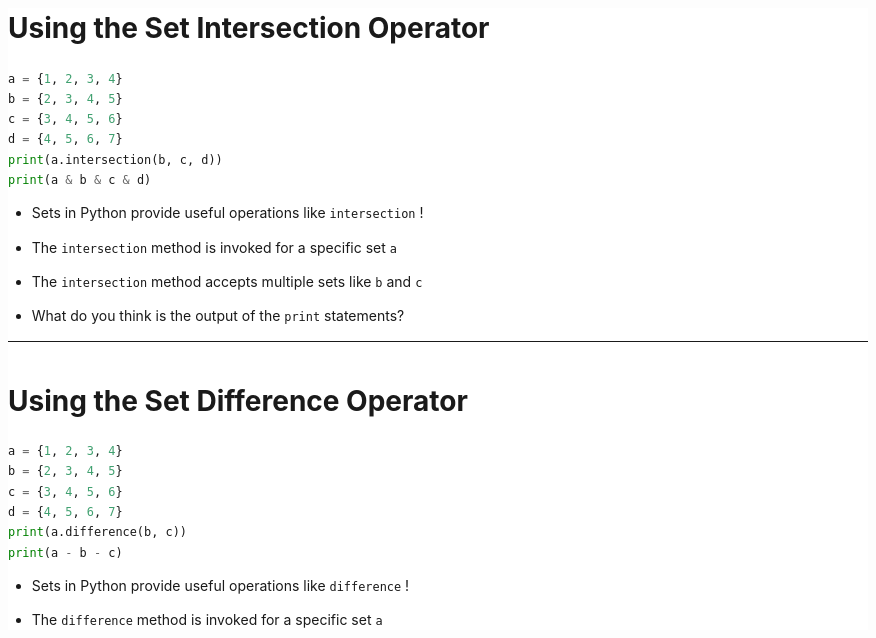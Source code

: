 
# Using the Set Intersection Operator

<v-click>

<div class="-mb-5 -mt-2">

```python
a = {1, 2, 3, 4}
b = {2, 3, 4, 5}
c = {3, 4, 5, 6}
d = {4, 5, 6, 7}
print(a.intersection(b, c, d))
print(a & b & c & d)
```

</div>

</v-click>

<v-click>

- Sets in Python provide useful operations like `intersection` !

- The `intersection` method is invoked for a specific set `a`

- The `intersection` method accepts multiple sets like `b` and `c`

- What do you think is the output of the `print` statements?

</v-click>

---

# Using the Set Difference Operator

<v-click>

<div class="-mb-5 -mt-2">

```python
a = {1, 2, 3, 4}
b = {2, 3, 4, 5}
c = {3, 4, 5, 6}
d = {4, 5, 6, 7}
print(a.difference(b, c))
print(a - b - c)
```

</div>

</v-click>

<v-click>

- Sets in Python provide useful operations like `difference` !

- The `difference` method is invoked for a specific set `a`

